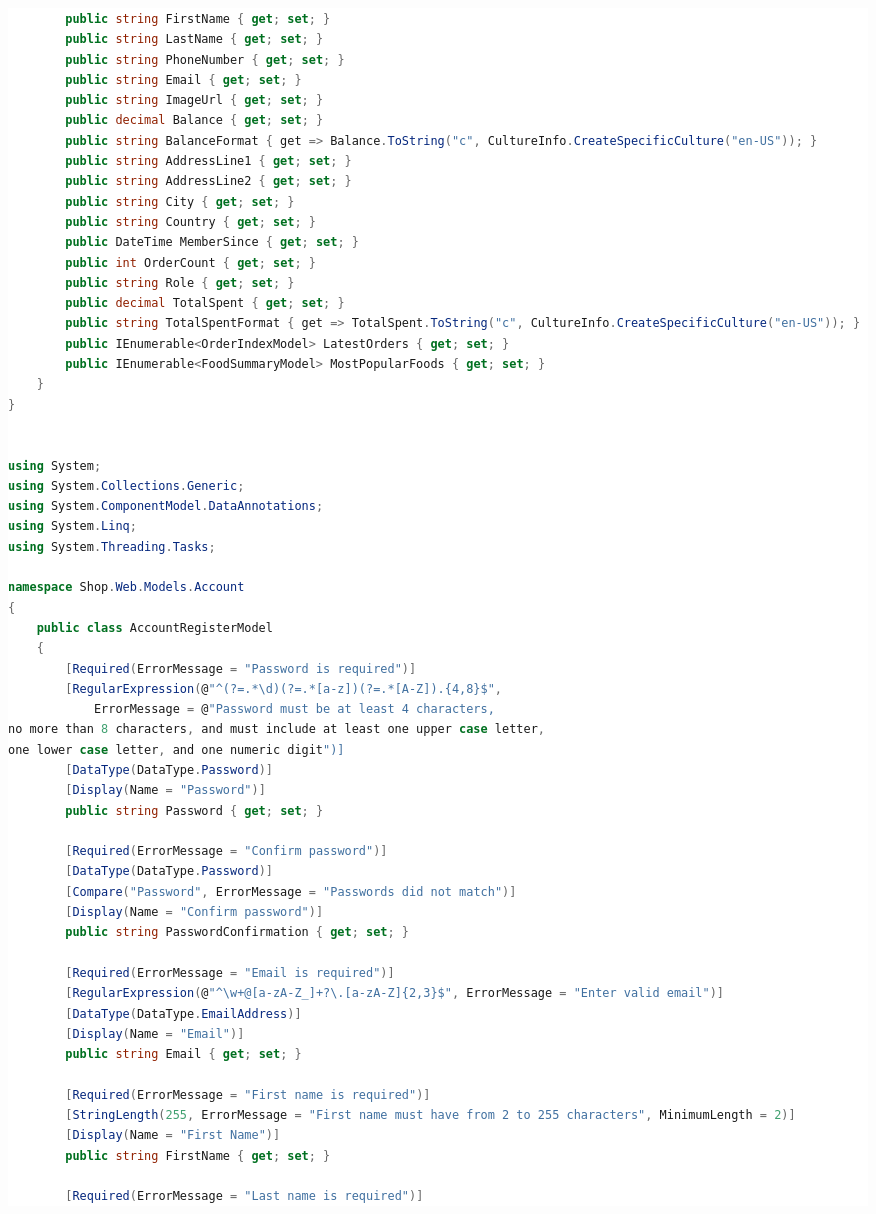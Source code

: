 ```cs
        public string FirstName { get; set; }
        public string LastName { get; set; }
        public string PhoneNumber { get; set; }
        public string Email { get; set; }
        public string ImageUrl { get; set; }
        public decimal Balance { get; set; }
        public string BalanceFormat { get => Balance.ToString("c", CultureInfo.CreateSpecificCulture("en-US")); }
        public string AddressLine1 { get; set; }
        public string AddressLine2 { get; set; }
        public string City { get; set; }
        public string Country { get; set; }
        public DateTime MemberSince { get; set; }
        public int OrderCount { get; set; }
        public string Role { get; set; }
        public decimal TotalSpent { get; set; }
        public string TotalSpentFormat { get => TotalSpent.ToString("c", CultureInfo.CreateSpecificCulture("en-US")); }
        public IEnumerable<OrderIndexModel> LatestOrders { get; set; }
        public IEnumerable<FoodSummaryModel> MostPopularFoods { get; set; }
    }
}


using System;
using System.Collections.Generic;
using System.ComponentModel.DataAnnotations;
using System.Linq;
using System.Threading.Tasks;

namespace Shop.Web.Models.Account
{
    public class AccountRegisterModel
    {
        [Required(ErrorMessage = "Password is required")]
        [RegularExpression(@"^(?=.*\d)(?=.*[a-z])(?=.*[A-Z]).{4,8}$",
            ErrorMessage = @"Password must be at least 4 characters, 
no more than 8 characters, and must include at least one upper case letter, 
one lower case letter, and one numeric digit")]
        [DataType(DataType.Password)]
        [Display(Name = "Password")]
        public string Password { get; set; }

        [Required(ErrorMessage = "Confirm password")]
        [DataType(DataType.Password)]
        [Compare("Password", ErrorMessage = "Passwords did not match")]
        [Display(Name = "Confirm password")]
        public string PasswordConfirmation { get; set; }

        [Required(ErrorMessage = "Email is required")]
        [RegularExpression(@"^\w+@[a-zA-Z_]+?\.[a-zA-Z]{2,3}$", ErrorMessage = "Enter valid email")]
        [DataType(DataType.EmailAddress)]
        [Display(Name = "Email")]
        public string Email { get; set; }

        [Required(ErrorMessage = "First name is required")]
        [StringLength(255, ErrorMessage = "First name must have from 2 to 255 characters", MinimumLength = 2)]
        [Display(Name = "First Name")]
        public string FirstName { get; set; }

        [Required(ErrorMessage = "Last name is required")]
```